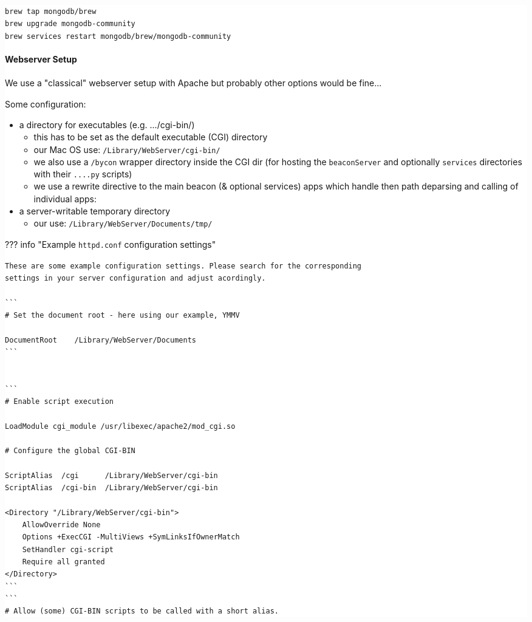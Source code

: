 ```sh
brew tap mongodb/brew
brew upgrade mongodb-community
brew services restart mongodb/brew/mongodb-community
```

#### Webserver Setup

We use a "classical" webserver setup with Apache but probably other options would
be fine...

Some configuration:

- a directory for executables (e.g. .../cgi-bin/) 
    * this has to be set as the default executable (CGI) directory
    * our Mac OS use: `/Library/WebServer/cgi-bin/`
    * we also use a `/bycon` wrapper directory inside the CGI dir (for hosting the
      `beaconServer` and optionally `services` directories with their `....py`
      scripts)
    * we use a rewrite directive to the main beacon (& optional services) apps which
      handle then path deparsing and calling of individual apps:
- a server-writable temporary directory
    * our use: `/Library/WebServer/Documents/tmp/` 

??? info "Example `httpd.conf` configuration settings"

    These are some example configuration settings. Please search for the corresponding
    settings in your server configuration and adjust acordingly.

    ```
    # Set the document root - here using our example, YMMV

    DocumentRoot    /Library/WebServer/Documents
    ```


    ```
    # Enable script execution

    LoadModule cgi_module /usr/libexec/apache2/mod_cgi.so

    # Configure the global CGI-BIN

    ScriptAlias  /cgi      /Library/WebServer/cgi-bin
    ScriptAlias  /cgi-bin  /Library/WebServer/cgi-bin

    <Directory "/Library/WebServer/cgi-bin">
        AllowOverride None
        Options +ExecCGI -MultiViews +SymLinksIfOwnerMatch
        SetHandler cgi-script
        Require all granted
    </Directory>
    ```
    ```
    # Allow (some) CGI-BIN scripts to be called with a short alias.
